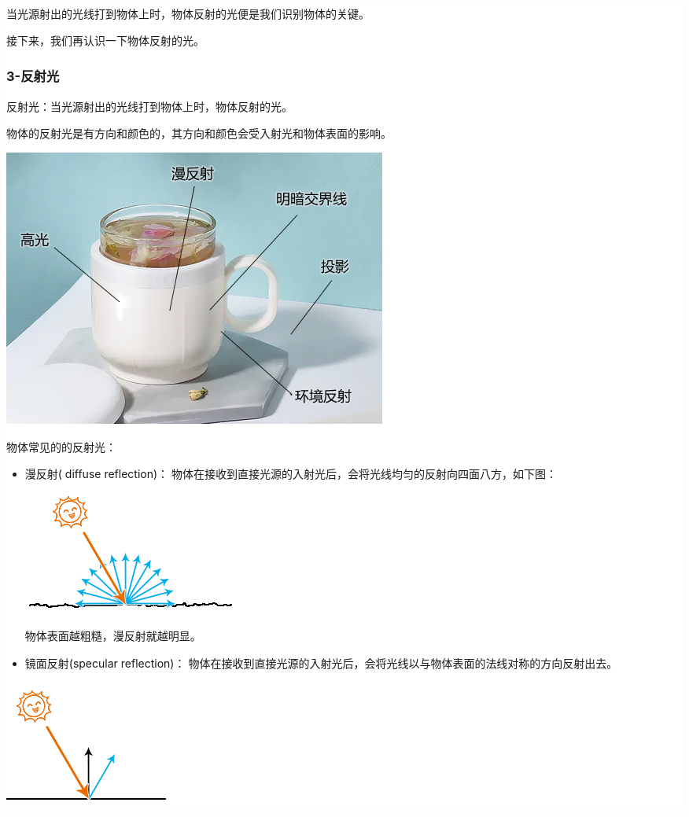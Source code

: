 当光源射出的光线打到物体上时，物体反射的光便是我们识别物体的关键。

接下来，我们再认识一下物体反射的光。



### 3-反射光

反射光：当光源射出的光线打到物体上时，物体反射的光。

物体的反射光是有方向和颜色的，其方向和颜色会受入射光和物体表面的影响。

![image-20211026163109365](images/image-20211026163109365.png)



物体常见的的反射光：

- 漫反射( diffuse reflection)： 物体在接收到直接光源的入射光后，会将光线均匀的反射向四面八方，如下图：

  ![image-20211030184349324](images/image-20211030184349324.png)

  物体表面越粗糙，漫反射就越明显。




- 镜面反射(specular reflection)： 物体在接收到直接光源的入射光后，会将光线以与物体表面的法线对称的方向反射出去。

![image-20211030184442596](images/image-20211030184442596.png)
